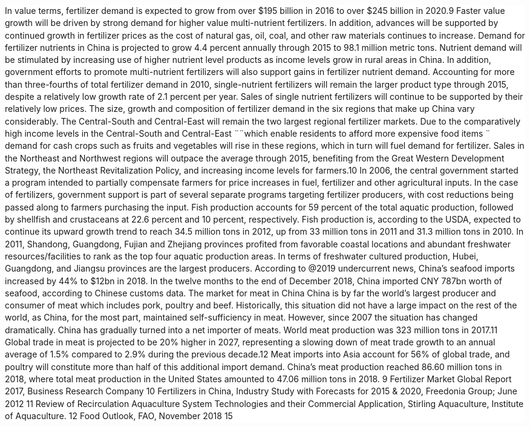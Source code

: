 
In value terms, fertilizer demand is expected to grow from over $195 billion in 2016 to over $245 billion in 2020.9 Faster value growth will be
driven by strong demand for higher value multi-nutrient fertilizers. In addition, advances will be supported by continued growth in fertilizer prices
as the cost of natural gas, oil, coal, and other raw materials continues to increase.
Demand for fertilizer nutrients in China is projected to grow 4.4 percent annually through 2015 to 98.1 million metric tons. Nutrient demand will
be stimulated by increasing use of higher nutrient level products as income levels grow in rural areas in China. In addition, government efforts to
promote multi-nutrient fertilizers will also support gains in fertilizer nutrient demand. Accounting for more than three-fourths of total fertilizer
demand in 2010, single-nutrient fertilizers will remain the larger product type through 2015, despite a relatively low growth rate of 2.1 percent per
year. Sales of single nutrient fertilizers will continue to be supported by their relatively low prices.
The size, growth and composition of fertilizer demand in the six regions that make up China vary considerably. The Central-South and Central-East
will remain the two largest regional fertilizer markets. Due to the comparatively high income levels in the Central-South and Central-East ¨¨which
enable residents to afford more expensive food items ¨ demand for cash crops such as fruits and vegetables will rise in these regions, which in turn
will fuel demand for fertilizer. Sales in the Northeast and Northwest regions will outpace the average through 2015, benefiting from the Great
Western Development Strategy, the Northeast Revitalization Policy, and increasing income levels for farmers.10
In 2006, the central government started a program intended to partially compensate farmers for price increases in fuel, fertilizer and other
agricultural inputs. In the case of fertilizers, government support is part of several separate programs targeting fertilizer producers, with cost
reductions being passed along to farmers purchasing the input.
Fish production accounts for 59 percent of the total aquatic production, followed by shellfish and crustaceans at 22.6 percent and 10 percent,
respectively. Fish production is, according to the USDA, expected to continue its upward growth trend to reach 34.5 million tons in 2012, up from
33 million tons in 2011 and 31.3 million tons in 2010.
In 2011, Shandong, Guangdong, Fujian and Zhejiang provinces profited from favorable coastal locations and abundant freshwater
resources/facilities to rank as the top four aquatic production areas. In terms of freshwater cultured production, Hubei, Guangdong, and Jiangsu
provinces are the largest producers.
According to @2019 undercurrent news, China’s seafood imports increased by 44% to $12bn in 2018. In the twelve months to the end of December
2018, China imported CNY 787bn worth of seafood, according to Chinese customs data.
The market for meat in China
China is by far the world’s largest producer and consumer of meat which includes pork, poultry and beef. Historically, this situation did not have a
large impact on the rest of the world, as China, for the most part, maintained self-sufficiency in meat. However, since 2007 the situation has
changed dramatically. China has gradually turned into a net importer of meats.
World meat production was 323 million tons in 2017.11 Global trade in meat is projected to be 20% higher in 2027, representing a slowing down of
meat trade growth to an annual average of 1.5% compared to 2.9% during the previous decade.12 Meat imports into Asia account for 56% of global
trade, and poultry will constitute more than half of this additional import demand. China’s meat production reached 86.60 million tons in 2018,
where total meat production in the United States amounted to 47.06 million tons in 2018.
9 Fertilizer Market Global Report 2017, Business Research Company
10 Fertilizers in China, Industry Study with Forecasts for 2015 & 2020, Freedonia Group; June 2012
11 Review of Recirculation Aquaculture System Technologies and their Commercial Application, Stirling Aquaculture, Institute of Aquaculture.
12 Food Outlook, FAO, November 2018
15
